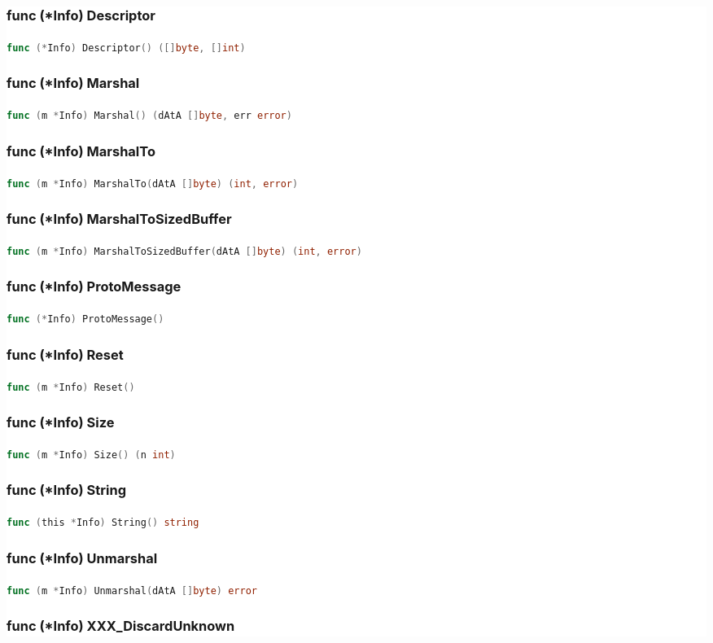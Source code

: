 ### func \(\*Info\) Descriptor

```go
func (*Info) Descriptor() ([]byte, []int)
```

### func \(\*Info\) Marshal

```go
func (m *Info) Marshal() (dAtA []byte, err error)
```

### func \(\*Info\) MarshalTo

```go
func (m *Info) MarshalTo(dAtA []byte) (int, error)
```

### func \(\*Info\) MarshalToSizedBuffer

```go
func (m *Info) MarshalToSizedBuffer(dAtA []byte) (int, error)
```

### func \(\*Info\) ProtoMessage

```go
func (*Info) ProtoMessage()
```

### func \(\*Info\) Reset

```go
func (m *Info) Reset()
```

### func \(\*Info\) Size

```go
func (m *Info) Size() (n int)
```

### func \(\*Info\) String

```go
func (this *Info) String() string
```

### func \(\*Info\) Unmarshal

```go
func (m *Info) Unmarshal(dAtA []byte) error
```

### func \(\*Info\) XXX\_DiscardUnknown
